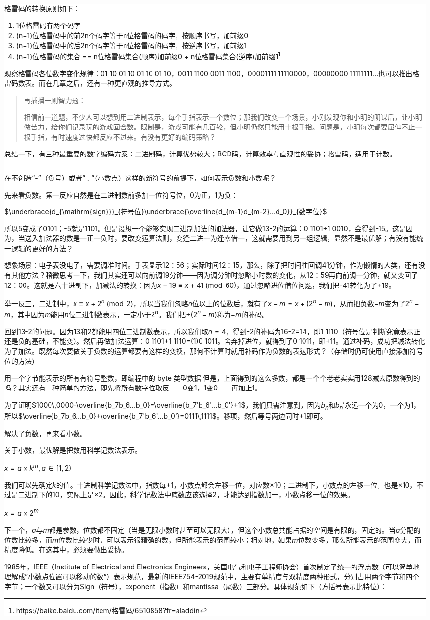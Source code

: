 格雷码的转换原则如下：

1. 1位格雷码有两个码字
2. (n+1)位格雷码中的前2n个码字等于n位格雷码的码字，按顺序书写，加前缀0
3. (n+1)位格雷码中的后2n个码字等于n位格雷码的码字，按逆序书写，加前缀1
4. (n+1)位格雷码的集合 == n位格雷码集合(顺序)加前缀0 + n位格雷码集合(逆序)加前缀1[^3]

观察格雷码各位数字变化规律：01 10 01 10 01 10 01 10，0011 1100 0011 1100，00001111 11110000，00000000 11111111...也可以推出格雷码数表。而在几章之后，还有一种更直观的推导方式。

> 再插播一则智力题：
>
> 相信前一道题，不少人可以想到用二进制表示，每个手指表示一个数位；那我们改变一个场景，小刚发现你和小明的阴谋后，让小明做苦力，给你们记录玩的游戏回合数。限制是，游戏可能有几百轮，但小明仍然只能用十根手指。问题是，小明每次都要屈伸不止一根手指，有时速度过快都反应不过来。有没有更好的编码策略？

总结一下，有三种最重要的数字编码方案：二进制码，计算优势较大；BCD码，计算效率与直观性的妥协；格雷码，适用于计数。

---

在不创造“-”（负号）或者“ . “（小数点）这样的新符号的前提下，如何表示负数和小数呢？

先来看负数。第一反应自然是在二进制数前多加一位符号位，0为正，1为负：

$\underbrace{d_{\mathrm{sign}}}_{符号位}\underbrace{\overline{d_{m-1}d_{m-2}...d_0}}_{数字位}$

所以5变成了0101；-5就是1101。但是设想一个能够实现二进制加法的加法器，让它做13-2的运算：0 1101+1 0010，会得到-15。这是因为，当送入加法器的数是一正一负时，要改变运算法则，变逢二进一为逢零借一，这就需要用到另一组逻辑，显然不是最优解；有没有能统一逻辑的更好的方法？

想象场景：电子表没电了，需要调准时间。手表显示12：56；实际时间12：15，那么，除了把时间往回调41分钟，作为懒惰的人类，还有没有其他方法？稍微思考一下，我们其实还可以向前调19分钟——因为调分钟时忽略小时数的变化，从12：59再向前调一分钟，就又变回了12：00。这就是六十进制下，加减法的转换：因为$x-19\equiv x+41\pmod{60}$，通过忽略进位借位问题，我们把-41转化为了+19。

举一反三，二进制中，$x\equiv x+2^n\pmod{2}$，所以当我们忽略$n$位以上的位数后，就有了$x-m=x+(2^n-m)$，从而把负数$-m$变为了$2^n-m$，其中因为$m$能用$n$位二进制数表示，一定小于$2^n$。我们把$+(2^n-m)$称为$-m$的补码。

回到13-2的问题。因为13和2都能用四位二进制数表示，所以我们取$n=4$，得到-2的补码为16-2=14，即1 1110（符号位是判断究竟表示正还是负的基础，不能变）。然后再做加法运算：0 1101+1 1110=(1)0 1011。舍弃掉进位，就得到了0 1011，即+11。通过补码，成功把减法转化为了加法。既然每次要做关于负数的运算都要有这样的变换，那何不计算时就用补码作为负数的表达形式？（存储时仍可使用直接添加符号位的方法）


用一个字节能表示的所有有符号整数，即编程中的 byte 类型数据
但是，上面得到的这么多数，都是一个个老老实实用128减去原数得到的吗？其实还有一种简单的方法，即先将所有数字位取反——0变1，1变0——再加上1。

为了证明$1000\,0000-\overline{b_7b_6...b_0}=\overline{b_7'b_6'...b_0'}+1$，我们只需注意到，因为$b_n$和$b_n'$永远一个为0，一个为1，所以$\overline{b_7b_6...b_0}+\overline{b_7'b_6'...b_0'}=0111\,1111$。移项，然后等号两边同时+1即可。

解决了负数，再来看小数。

关于小数，最优解是把数用科学记数法表示。

$x=a\times k^m,\,a\in[1,2)$

我们可以先确定$k$的值。十进制科学记数法中，指数每+1，小数点都会左移一位，对应数$\times 10$；二进制下，小数点的左移一位，也是$\times 10$，不过是二进制下的10，实际上是$\times 2$。因此，科学记数法中底数应该选择2，才能达到指数加一，小数点移一位的效果。

$x=a\times 2^m$

下一个，$a$与$m$都是参数，位数都不固定（当是无限小数时甚至可以无限大），但这个小数总共能占据的空间是有限的，固定的。当$a$分配的位数比较多，而$m$位数比较少时，可以表示很精确的数，但所能表示的范围较小；相对地，如果$m$位数变多，那么所能表示的范围变大，而精度降低。在这其中，必须要做出妥协。

1985年，IEEE（Institute of Electrical and Electronics Engineers，美国电气和电子工程师协会）首次制定了统一的浮点数（可以简单地理解成”小数点位置可以移动的数“）表示规范，最新的IEEE754-2019规范中，主要有单精度与双精度两种形式，分别占用两个字节和四个字节；一个数又可以分为Sign（符号），exponent（指数）和mantissa（尾数）三部分。具体规范如下（方括号表示比特位）：


[^1]: https://baike.baidu.com/item/三进制计算机/10507483
[^2]: https://www.jianshu.com/p/059e78199549
[^3]: https://baike.baidu.com/item/格雷码/6510858?fr=aladdin